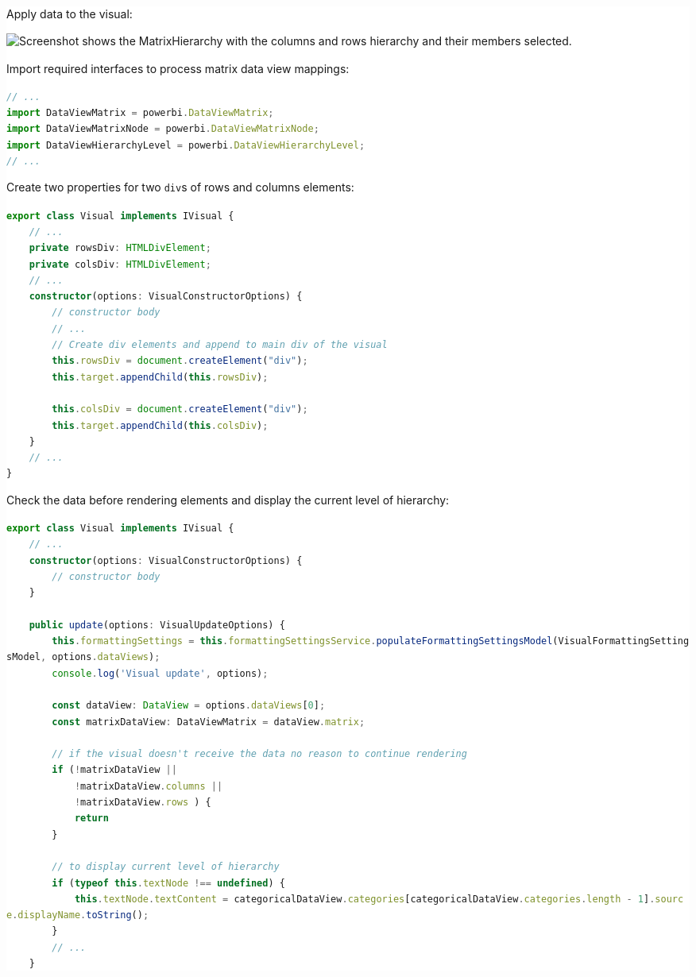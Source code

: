 Apply data to the visual:

![Screenshot shows the MatrixHierarchy with the columns and rows hierarchy and their members selected.](media/drill-down-support/dev-matrix-visual-drilldown-data.png)

Import required interfaces to process matrix data view mappings:

```typescript
// ...
import DataViewMatrix = powerbi.DataViewMatrix;
import DataViewMatrixNode = powerbi.DataViewMatrixNode;
import DataViewHierarchyLevel = powerbi.DataViewHierarchyLevel;
// ...
```

Create two properties for two `div`s of rows and columns elements:

```typescript
export class Visual implements IVisual {
    // ...
    private rowsDiv: HTMLDivElement;
    private colsDiv: HTMLDivElement;
    // ...
    constructor(options: VisualConstructorOptions) {
        // constructor body
        // ...
        // Create div elements and append to main div of the visual
        this.rowsDiv = document.createElement("div");
        this.target.appendChild(this.rowsDiv);

        this.colsDiv = document.createElement("div");
        this.target.appendChild(this.colsDiv);
    }
    // ...
}
```

Check the data before rendering elements and display the current level of hierarchy:

```typescript
export class Visual implements IVisual {
    // ...
    constructor(options: VisualConstructorOptions) {
        // constructor body
    }

    public update(options: VisualUpdateOptions) {
        this.formattingSettings = this.formattingSettingsService.populateFormattingSettingsModel(VisualFormattingSettingsModel, options.dataViews);
        console.log('Visual update', options);

        const dataView: DataView = options.dataViews[0];
        const matrixDataView: DataViewMatrix = dataView.matrix;

        // if the visual doesn't receive the data no reason to continue rendering
        if (!matrixDataView ||
            !matrixDataView.columns ||
            !matrixDataView.rows ) {
            return
        }

        // to display current level of hierarchy
        if (typeof this.textNode !== undefined) {
            this.textNode.textContent = categoricalDataView.categories[categoricalDataView.categories.length - 1].source.displayName.toString();
        }
        // ...
    }
```